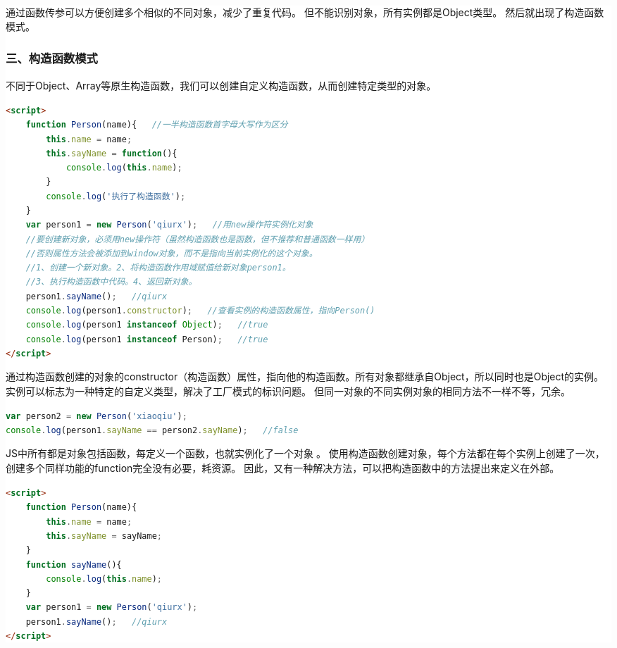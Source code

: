 通过函数传参可以方便创建多个相似的不同对象，减少了重复代码。
 但不能识别对象，所有实例都是Object类型。
 然后就出现了构造函数模式。

###  **三、构造函数模式**

 不同于Object、Array等原生构造函数，我们可以创建自定义构造函数，从而创建特定类型的对象。

```html
<script>
    function Person(name){   //一半构造函数首字母大写作为区分
        this.name = name;
        this.sayName = function(){
            console.log(this.name);
        }
        console.log('执行了构造函数');
    }
    var person1 = new Person('qiurx');   //用new操作符实例化对象
    //要创建新对象，必须用new操作符（虽然构造函数也是函数，但不推荐和普通函数一样用）
    //否则属性方法会被添加到window对象，而不是指向当前实例化的这个对象。
    //1、创建一个新对象。2、将构造函数作用域赋值给新对象person1。
    //3、执行构造函数中代码。4、返回新对象。
    person1.sayName();   //qiurx
    console.log(person1.constructor);   //查看实例的构造函数属性，指向Person()
    console.log(person1 instanceof Object);   //true
    console.log(person1 instanceof Person);   //true
</script>
```

通过构造函数创建的对象的constructor（构造函数）属性，指向他的构造函数。所有对象都继承自Object，所以同时也是Object的实例。
 实例可以标志为一种特定的自定义类型，解决了工厂模式的标识问题。
 但同一对象的不同实例对象的相同方法不一样不等，冗余。

```js
var person2 = new Person('xiaoqiu');
console.log(person1.sayName == person2.sayName);   //false
```

JS中所有都是对象包括函数，每定义一个函数，也就实例化了一个对象 。
 使用构造函数创建对象，每个方法都在每个实例上创建了一次，创建多个同样功能的function完全没有必要，耗资源。
 因此，又有一种解决方法，可以把构造函数中的方法提出来定义在外部。

```html
<script>
    function Person(name){
        this.name = name;
        this.sayName = sayName;
    }
    function sayName(){
        console.log(this.name);
    }
    var person1 = new Person('qiurx');
    person1.sayName();   //qiurx
</script>
```
